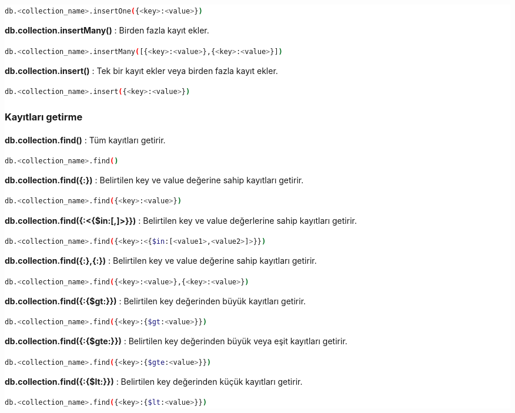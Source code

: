 ```bash
db.<collection_name>.insertOne({<key>:<value>})
```

**db.collection.insertMany()** : Birden fazla kayıt ekler.

```bash
db.<collection_name>.insertMany([{<key>:<value>},{<key>:<value>}])
```

**db.collection.insert()** : Tek bir kayıt ekler veya birden fazla kayıt ekler.

```bash
db.<collection_name>.insert({<key>:<value>})
```

### Kayıtları getirme

**db.collection.find()** : Tüm kayıtları getirir.

```bash
db.<collection_name>.find()
```

**db.collection.find({<key>:<value>})** : Belirtilen key ve value değerine sahip kayıtları getirir.

```bash
db.<collection_name>.find({<key>:<value>})
```

**db.collection.find({<key>:<{$in:[<value1>,<value2>]>}})** : Belirtilen key ve value değerlerine sahip kayıtları
getirir.

```bash
db.<collection_name>.find({<key>:<{$in:[<value1>,<value2>]>}})
```

**db.collection.find({<key>:<value>},{<key>:<value>})** : Belirtilen key ve value değerine sahip kayıtları getirir.

```bash
db.<collection_name>.find({<key>:<value>},{<key>:<value>})
```

**db.collection.find({<key>:{$gt:<value>}})** : Belirtilen key değerinden büyük kayıtları getirir.

```bash
db.<collection_name>.find({<key>:{$gt:<value>}})
```

**db.collection.find({<key>:{$gte:<value>}})** : Belirtilen key değerinden büyük veya eşit kayıtları getirir.

```bash
db.<collection_name>.find({<key>:{$gte:<value>}})
```

**db.collection.find({<key>:{$lt:<value>}})** : Belirtilen key değerinden küçük kayıtları getirir.

```bash
db.<collection_name>.find({<key>:{$lt:<value>}})
```
